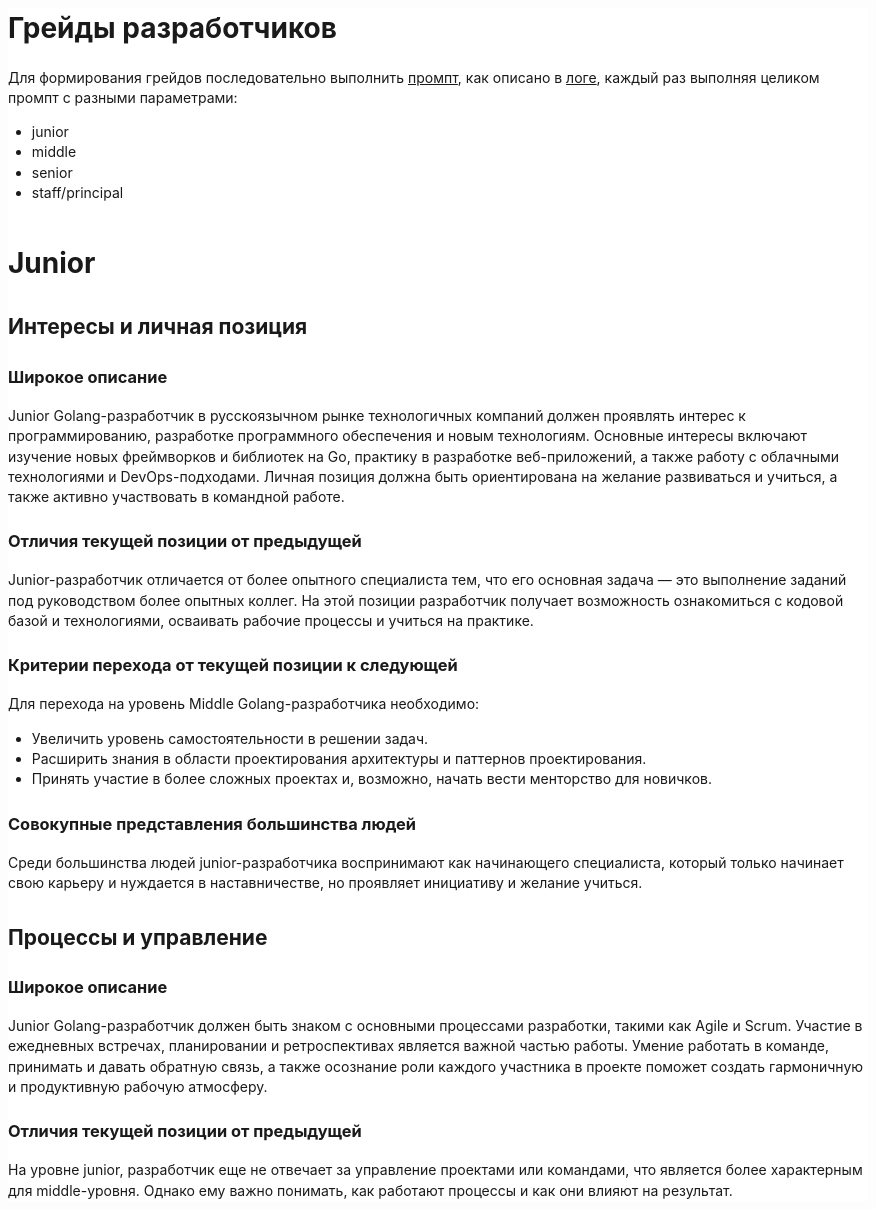 # Грейды разработчиков

Для формирования грейдов последовательно выполнить [промпт](https://github.com/Hedgehogues/awesome-prompts/tree/main/promts), как описано в [логе](https://chatgpt.com/share/66f065ed-51e8-8003-9f62-9c189459951e), каждый раз выполняя целиком промпт с разными параметрами:
- junior
- middle
- senior
- staff/principal

# Junior

## Интересы и личная позиция

### Широкое описание
Junior Golang-разработчик в русскоязычном рынке технологичных компаний должен проявлять интерес к программированию, разработке программного обеспечения и новым технологиям. Основные интересы включают изучение новых фреймворков и библиотек на Go, практику в разработке веб-приложений, а также работу с облачными технологиями и DevOps-подходами. Личная позиция должна быть ориентирована на желание развиваться и учиться, а также активно участвовать в командной работе.

### Отличия текущей позиции от предыдущей
Junior-разработчик отличается от более опытного специалиста тем, что его основная задача — это выполнение заданий под руководством более опытных коллег. На этой позиции разработчик получает возможность ознакомиться с кодовой базой и технологиями, осваивать рабочие процессы и учиться на практике.

### Критерии перехода от текущей позиции к следующей
Для перехода на уровень Middle Golang-разработчика необходимо:
- Увеличить уровень самостоятельности в решении задач.
- Расширить знания в области проектирования архитектуры и паттернов проектирования.
- Принять участие в более сложных проектах и, возможно, начать вести менторство для новичков.

### Совокупные представления большинства людей
Среди большинства людей junior-разработчика воспринимают как начинающего специалиста, который только начинает свою карьеру и нуждается в наставничестве, но проявляет инициативу и желание учиться.

## Процессы и управление

### Широкое описание
Junior Golang-разработчик должен быть знаком с основными процессами разработки, такими как Agile и Scrum. Участие в ежедневных встречах, планировании и ретроспективах является важной частью работы. Умение работать в команде, принимать и давать обратную связь, а также осознание роли каждого участника в проекте поможет создать гармоничную и продуктивную рабочую атмосферу.

### Отличия текущей позиции от предыдущей
На уровне junior, разработчик еще не отвечает за управление проектами или командами, что является более характерным для middle-уровня. Однако ему важно понимать, как работают процессы и как они влияют на результат.
